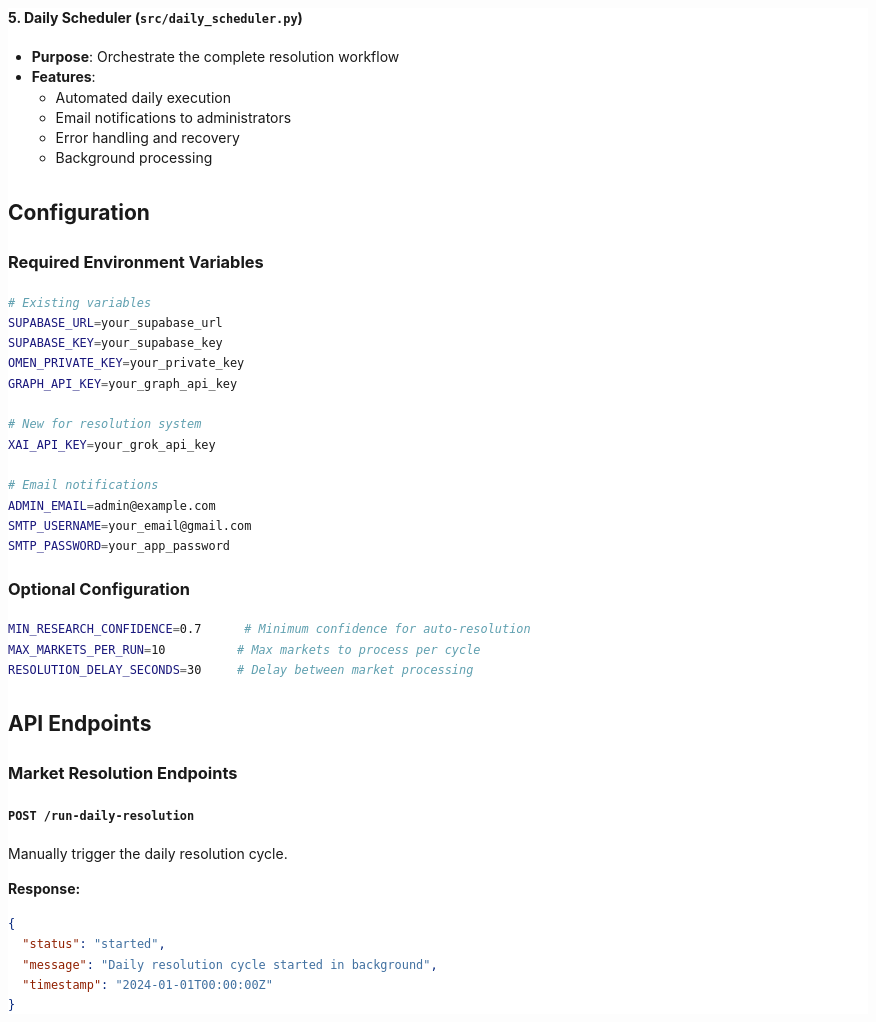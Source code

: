 #### 5. Daily Scheduler (`src/daily_scheduler.py`)
- **Purpose**: Orchestrate the complete resolution workflow
- **Features**:
  - Automated daily execution
  - Email notifications to administrators
  - Error handling and recovery
  - Background processing

## Configuration

### Required Environment Variables

```bash
# Existing variables
SUPABASE_URL=your_supabase_url
SUPABASE_KEY=your_supabase_key
OMEN_PRIVATE_KEY=your_private_key
GRAPH_API_KEY=your_graph_api_key

# New for resolution system
XAI_API_KEY=your_grok_api_key

# Email notifications
ADMIN_EMAIL=admin@example.com
SMTP_USERNAME=your_email@gmail.com
SMTP_PASSWORD=your_app_password
```

### Optional Configuration

```bash
MIN_RESEARCH_CONFIDENCE=0.7      # Minimum confidence for auto-resolution
MAX_MARKETS_PER_RUN=10          # Max markets to process per cycle
RESOLUTION_DELAY_SECONDS=30     # Delay between market processing
```

## API Endpoints

### Market Resolution Endpoints

#### `POST /run-daily-resolution`
Manually trigger the daily resolution cycle.

**Response:**
```json
{
  "status": "started",
  "message": "Daily resolution cycle started in background",
  "timestamp": "2024-01-01T00:00:00Z"
}
```
